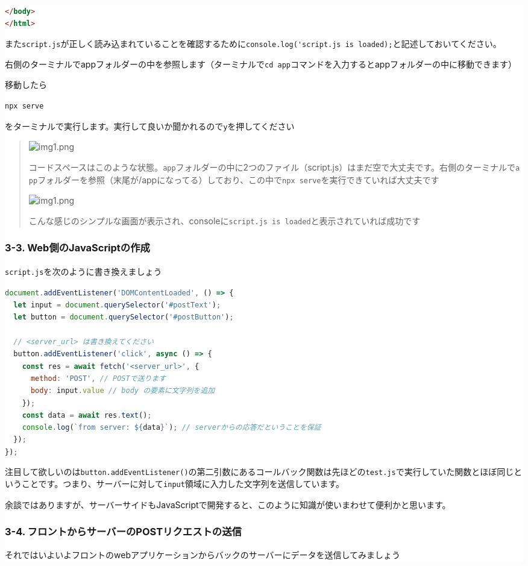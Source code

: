 ```html
</body>
</html>
```

また`script.js`が正しく読み込まれていることを確認するために`console.log('script.js is loaded);`と記述しておいてください。

右側のターミナルでappフォルダーの中を参照します（ターミナルで`cd app`コマンドを入力するとappフォルダーの中に移動できます）

移動したら

```bash
npx serve
```

をターミナルで実行します。実行して良いか聞かれるので`y`を押してください

> <img src="https://i.gyazo.com/abd47db7162182126bf7695259f2c47a.png" width="75%" alt="img1.png">
>
> コードスペースはこのような状態。`app`フォルダーの中に2つのファイル（script.js）はまだ空で大丈夫です。右側のターミナルで`app`フォルダーを参照（末尾が/appになってる）しており、この中で`npx serve`を実行できていれば大丈夫です
>
> <img src="https://i.gyazo.com/07be30e53d35964d10585a9e1a6b3f3a.png" width="75%" alt="img1.png">
>
> こんな感じのシンプルな画面が表示され、consoleに`script.js is loaded`と表示されていれば成功です

### 3-3. Web側のJavaScriptの作成

`script.js`を次のように書き換えましょう

```js
document.addEventListener('DOMContentLoaded', () => {
  let input = document.querySelector('#postText');
  let button = document.querySelector('#postButton');

  // <server_url> は書き換えてください
  button.addEventListener('click', async () => {
    const res = await fetch('<server_url>', {
      method: 'POST', // POSTで送ります
      body: input.value // body の要素に文字列を追加
    });
    const data = await res.text();
    console.log(`from server: ${data}`); // serverからの応答だということを保証
  });
});
```

注目して欲しいのは`button.addEventListener()`の第二引数にあるコールバック関数は先ほどの`test.js`で実行していた関数とほぼ同じということです。つまり、サーバーに対して`input`領域に入力した文字列を送信しています。

余談ではありますが、サーバーサイドもJavaScriptで開発すると、このように知識が使いまわせて便利かと思います。

### 3-4. フロントからサーバーのPOSTリクエストの送信

それではいよいよフロントのwebアプリケーションからバックのサーバーにデータを送信してみましょう
